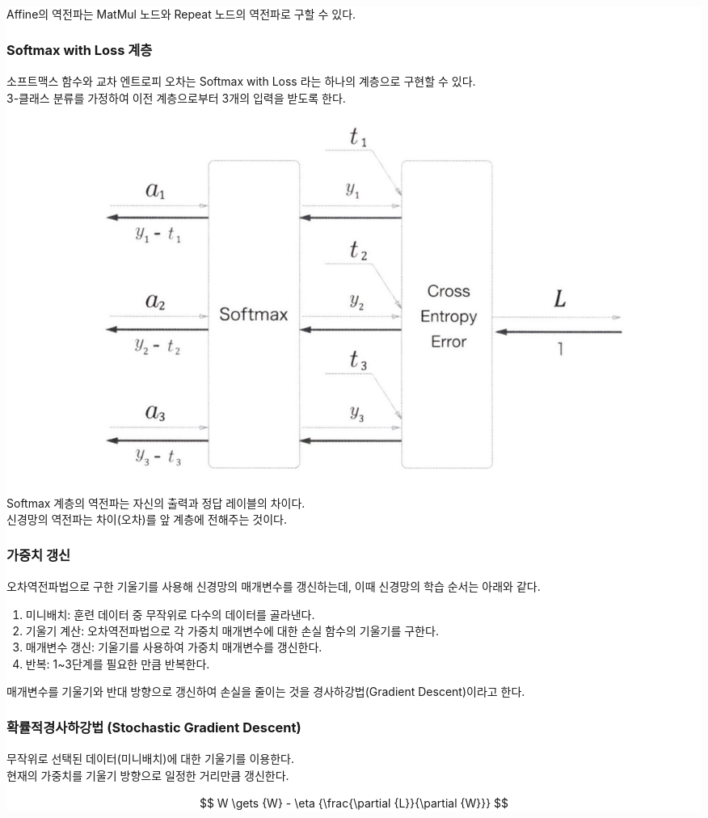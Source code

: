 Affine의 역전파는 MatMul 노드와 Repeat 노드의 역전파로 구할 수 있다.  

### Softmax with Loss 계층

소프트맥스 함수와 교차 엔트로피 오차는 Softmax with Loss 라는 하나의 계층으로 구현할 수 있다.  
3-클래스 분류를 가정하여 이전 계층으로부터 3개의 입력을 받도록 한다.  

![softmax_with_loss](/assets/images/23111501/softmax_with_loss.jpg)  

Softmax 계층의 역전파는 자신의 출력과 정답 레이블의 차이다.  
신경망의 역전파는 차이(오차)를 앞 계층에 전해주는 것이다.  

### 가중치 갱신

오차역전파법으로 구한 기울기를 사용해 신경망의 매개변수를 갱신하는데, 이때 신경망의 학습 순서는 아래와 같다.  

1. 미니배치: 훈련 데이터 중 무작위로 다수의 데이터를 골라낸다.  
2. 기울기 계산: 오차역전파법으로 각 가중치 매개변수에 대한 손실 함수의 기울기를 구한다.  
3. 매개변수 갱신: 기울기를 사용하여 가중치 매개변수를 갱신한다.  
4. 반복: 1~3단계를 필요한 만큼 반복한다.  

매개변수를 기울기와 반대 방향으로 갱신하여 손실을 줄이는 것을 경사하강법(Gradient Descent)이라고 한다.  

### 확률적경사하강법 (Stochastic Gradient Descent)

무작위로 선택된 데이터(미니배치)에 대한 기울기를 이용한다.  
현재의 가중치를 기울기 방향으로 일정한 거리만큼 갱신한다.  

$$
W \gets {W} - \eta {\frac{\partial {L}}{\partial {W}}}
$$
